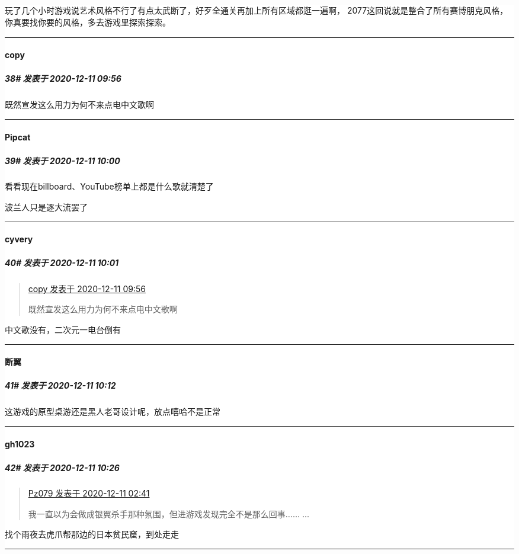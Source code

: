 
玩了几个小时游戏说艺术风格不行了有点太武断了，好歹全通关再加上所有区域都逛一遍啊， 2077这回说就是整合了所有赛博朋克风格，你真要找你要的风格，多去游戏里探索探索。


-----

####  copy  
##### 38#       发表于 2020-12-11 09:56


既然宣发这么用力为何不来点电中文歌啊


-----

####  Pipcat  
##### 39#       发表于 2020-12-11 10:00


看看现在billboard、YouTube榜单上都是什么歌就清楚了

波兰人只是逐大流罢了


-----

####  cyvery  
##### 40#       发表于 2020-12-11 10:01


<blockquote><a href="httphttps://bbs.saraba1st.com/2b/forum.php?mod=redirect&amp;goto=findpost&amp;pid=49680784&amp;ptid=1976824" target="_blank">copy 发表于 2020-12-11 09:56</a>

既然宣发这么用力为何不来点电中文歌啊</blockquote>
中文歌没有，二次元一电台倒有


-----

####  断翼  
##### 41#       发表于 2020-12-11 10:12


这游戏的原型桌游还是黑人老哥设计呢，放点嘻哈不是正常


-----

####  gh1023  
##### 42#       发表于 2020-12-11 10:26


<blockquote><a href="httphttps://bbs.saraba1st.com/2b/forum.php?mod=redirect&amp;goto=findpost&amp;pid=49678997&amp;ptid=1976824" target="_blank">Pz079 发表于 2020-12-11 02:41</a>

我一直以为会做成银翼杀手那种氛围，但进游戏发现完全不是那么回事…… ...</blockquote>
找个雨夜去虎爪帮那边的日本贫民窟，到处走走


-----
